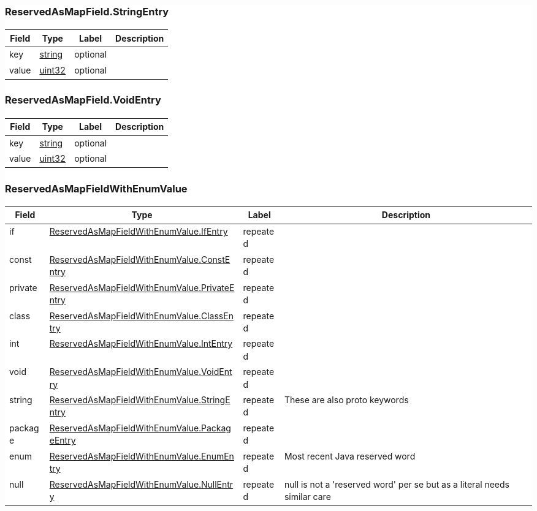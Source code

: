 


<a name="map_for_proto2_lite_test-ReservedAsMapField-StringEntry"></a>

### ReservedAsMapField.StringEntry



| Field | Type | Label | Description |
| ----- | ---- | ----- | ----------- |
| key | [string](#string) | optional |  |
| value | [uint32](#uint32) | optional |  |






<a name="map_for_proto2_lite_test-ReservedAsMapField-VoidEntry"></a>

### ReservedAsMapField.VoidEntry



| Field | Type | Label | Description |
| ----- | ---- | ----- | ----------- |
| key | [string](#string) | optional |  |
| value | [uint32](#uint32) | optional |  |






<a name="map_for_proto2_lite_test-ReservedAsMapFieldWithEnumValue"></a>

### ReservedAsMapFieldWithEnumValue



| Field | Type | Label | Description |
| ----- | ---- | ----- | ----------- |
| if | [ReservedAsMapFieldWithEnumValue.IfEntry](#map_for_proto2_lite_test-ReservedAsMapFieldWithEnumValue-IfEntry) | repeated |  |
| const | [ReservedAsMapFieldWithEnumValue.ConstEntry](#map_for_proto2_lite_test-ReservedAsMapFieldWithEnumValue-ConstEntry) | repeated |  |
| private | [ReservedAsMapFieldWithEnumValue.PrivateEntry](#map_for_proto2_lite_test-ReservedAsMapFieldWithEnumValue-PrivateEntry) | repeated |  |
| class | [ReservedAsMapFieldWithEnumValue.ClassEntry](#map_for_proto2_lite_test-ReservedAsMapFieldWithEnumValue-ClassEntry) | repeated |  |
| int | [ReservedAsMapFieldWithEnumValue.IntEntry](#map_for_proto2_lite_test-ReservedAsMapFieldWithEnumValue-IntEntry) | repeated |  |
| void | [ReservedAsMapFieldWithEnumValue.VoidEntry](#map_for_proto2_lite_test-ReservedAsMapFieldWithEnumValue-VoidEntry) | repeated |  |
| string | [ReservedAsMapFieldWithEnumValue.StringEntry](#map_for_proto2_lite_test-ReservedAsMapFieldWithEnumValue-StringEntry) | repeated | These are also proto keywords |
| package | [ReservedAsMapFieldWithEnumValue.PackageEntry](#map_for_proto2_lite_test-ReservedAsMapFieldWithEnumValue-PackageEntry) | repeated |  |
| enum | [ReservedAsMapFieldWithEnumValue.EnumEntry](#map_for_proto2_lite_test-ReservedAsMapFieldWithEnumValue-EnumEntry) | repeated | Most recent Java reserved word |
| null | [ReservedAsMapFieldWithEnumValue.NullEntry](#map_for_proto2_lite_test-ReservedAsMapFieldWithEnumValue-NullEntry) | repeated | null is not a &#39;reserved word&#39; per se but as a literal needs similar care |
